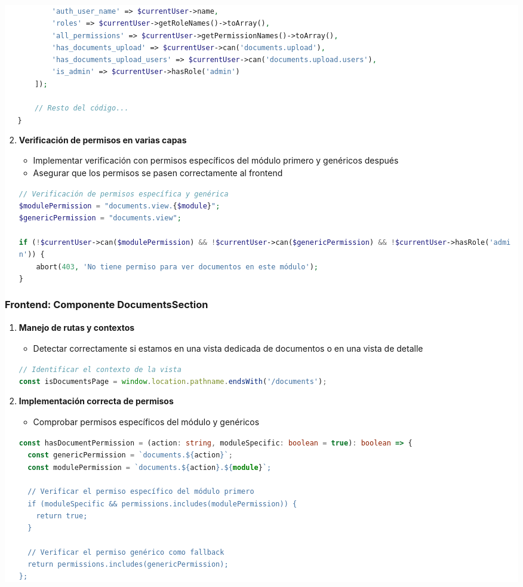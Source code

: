 ```php
           'auth_user_name' => $currentUser->name,
           'roles' => $currentUser->getRoleNames()->toArray(),
           'all_permissions' => $currentUser->getPermissionNames()->toArray(),
           'has_documents_upload' => $currentUser->can('documents.upload'),
           'has_documents_upload_users' => $currentUser->can('documents.upload.users'),
           'is_admin' => $currentUser->hasRole('admin')
       ]);
       
       // Resto del código...
   }
   ```

2. **Verificación de permisos en varias capas**
   - Implementar verificación con permisos específicos del módulo primero y genéricos después
   - Asegurar que los permisos se pasen correctamente al frontend

   ```php
   // Verificación de permisos específica y genérica
   $modulePermission = "documents.view.{$module}";
   $genericPermission = "documents.view";
   
   if (!$currentUser->can($modulePermission) && !$currentUser->can($genericPermission) && !$currentUser->hasRole('admin')) {
       abort(403, 'No tiene permiso para ver documentos en este módulo');
   }
   ```

### Frontend: Componente DocumentsSection

1. **Manejo de rutas y contextos**
   - Detectar correctamente si estamos en una vista dedicada de documentos o en una vista de detalle

   ```typescript
   // Identificar el contexto de la vista
   const isDocumentsPage = window.location.pathname.endsWith('/documents');
   ```

2. **Implementación correcta de permisos**
   - Comprobar permisos específicos del módulo y genéricos

   ```typescript
   const hasDocumentPermission = (action: string, moduleSpecific: boolean = true): boolean => {
     const genericPermission = `documents.${action}`;
     const modulePermission = `documents.${action}.${module}`;
     
     // Verificar el permiso específico del módulo primero
     if (moduleSpecific && permissions.includes(modulePermission)) {
       return true;
     }
     
     // Verificar el permiso genérico como fallback
     return permissions.includes(genericPermission);
   };
   ```
